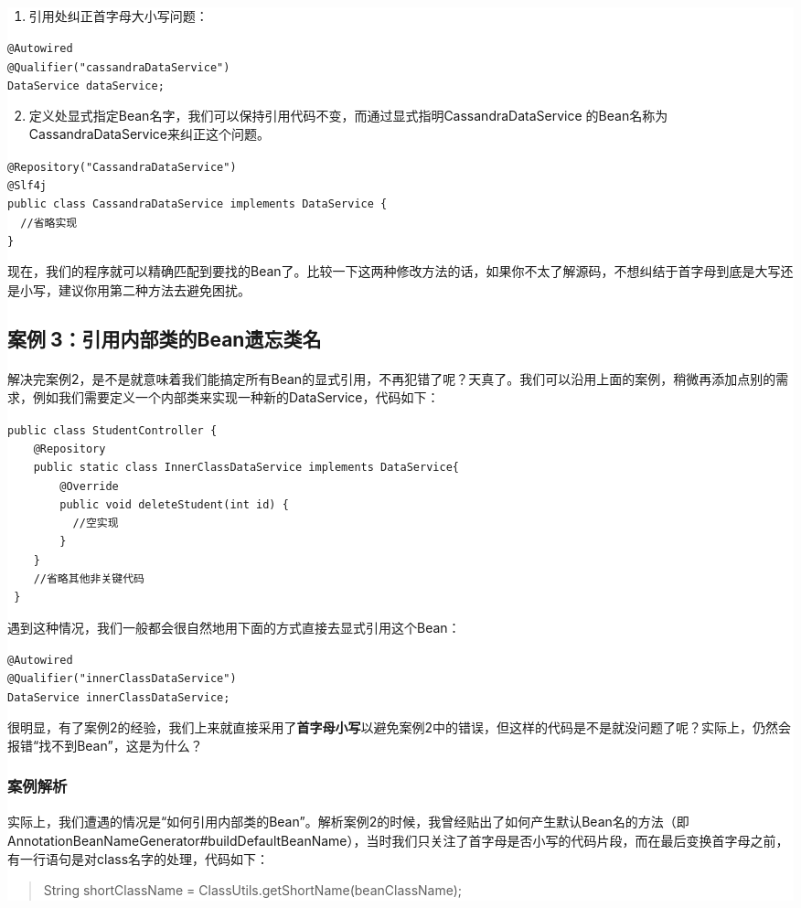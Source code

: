 1. 引用处纠正首字母大小写问题：



```
@Autowired
@Qualifier("cassandraDataService")
DataService dataService;
```

2. 定义处显式指定Bean名字，我们可以保持引用代码不变，而通过显式指明CassandraDataService 的Bean名称为CassandraDataService来纠正这个问题。



```
@Repository("CassandraDataService")
@Slf4j
public class CassandraDataService implements DataService {
  //省略实现
}
```

现在，我们的程序就可以精确匹配到要找的Bean了。比较一下这两种修改方法的话，如果你不太了解源码，不想纠结于首字母到底是大写还是小写，建议你用第二种方法去避免困扰。

## 案例 3：引用内部类的Bean遗忘类名

解决完案例2，是不是就意味着我们能搞定所有Bean的显式引用，不再犯错了呢？天真了。我们可以沿用上面的案例，稍微再添加点别的需求，例如我们需要定义一个内部类来实现一种新的DataService，代码如下：

```
public class StudentController {
    @Repository
    public static class InnerClassDataService implements DataService{
        @Override
        public void deleteStudent(int id) {
          //空实现
        }
    }
    //省略其他非关键代码
 }
```

遇到这种情况，我们一般都会很自然地用下面的方式直接去显式引用这个Bean：

```
@Autowired
@Qualifier("innerClassDataService")
DataService innerClassDataService;
```

很明显，有了案例2的经验，我们上来就直接采用了**首字母小写**以避免案例2中的错误，但这样的代码是不是就没问题了呢？实际上，仍然会报错“找不到Bean”，这是为什么？

### 案例解析

实际上，我们遭遇的情况是“如何引用内部类的Bean”。解析案例2的时候，我曾经贴出了如何产生默认Bean名的方法（即AnnotationBeanNameGenerator#buildDefaultBeanName），当时我们只关注了首字母是否小写的代码片段，而在最后变换首字母之前，有一行语句是对class名字的处理，代码如下：

> String shortClassName = ClassUtils.getShortName(beanClassName);
